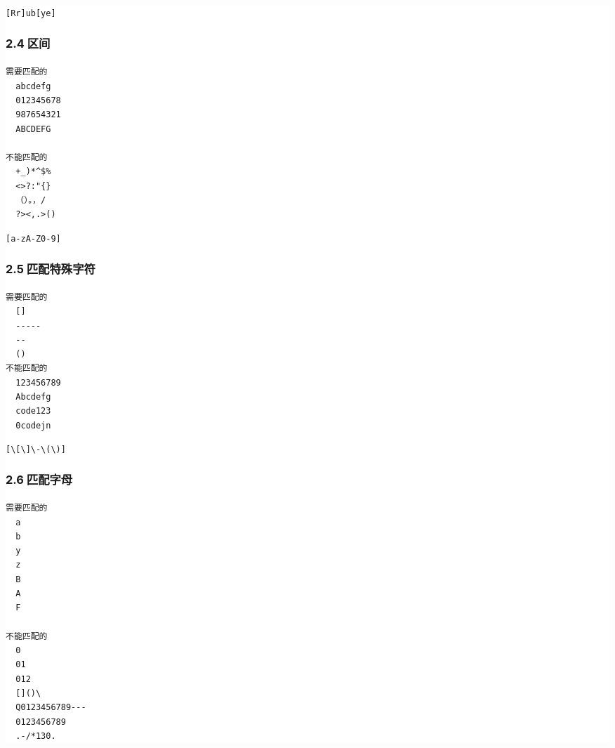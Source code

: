 ```react
[Rr]ub[ye]
```

### 2.4 区间

```
需要匹配的
  abcdefg
  012345678
  987654321
  ABCDEFG
  
不能匹配的
  +_)*^$%
  <>?:"{}
  （）。，/
  ?><,.>()
```

```react
[a-zA-Z0-9]
```

### 2.5 匹配特殊字符

```
需要匹配的
  []
  -----
  --
  ()
不能匹配的
  123456789
  Abcdefg
  code123
  0codejn
```

```react
[\[\]\-\(\)]
```

### 2.6 匹配字母

```
需要匹配的
  a
  b
  y
  z
  B
  A
  F
  
不能匹配的
  0
  01
  012
  []()\
  Q0123456789---
  0123456789
  .-/*130.
```
